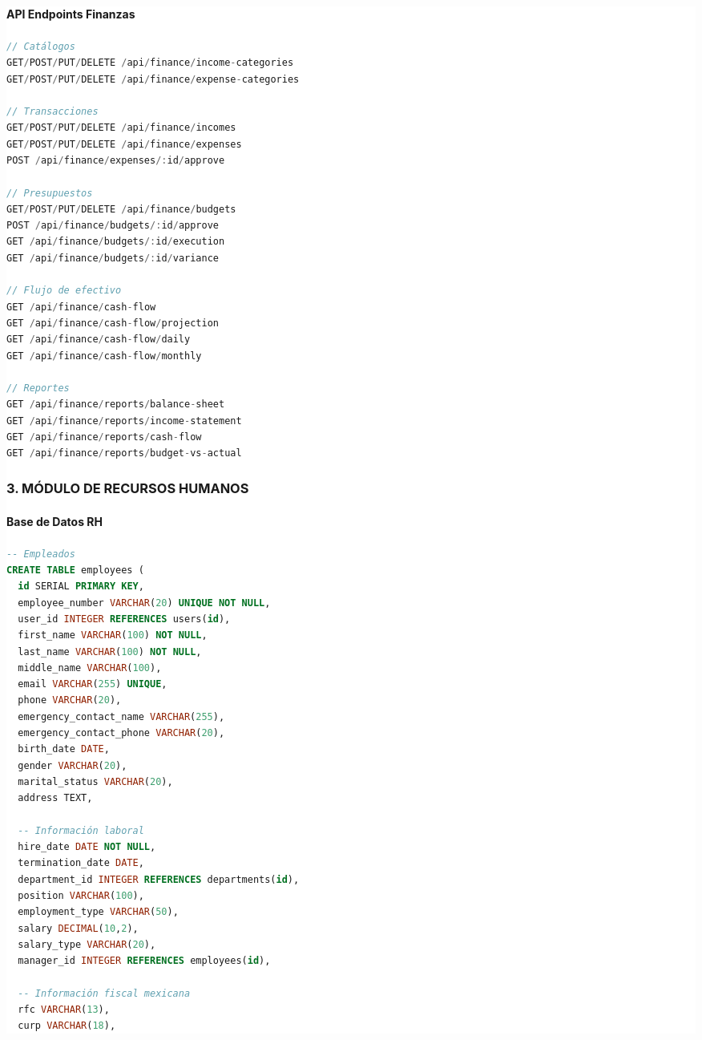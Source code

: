 #### API Endpoints Finanzas
```typescript
// Catálogos
GET/POST/PUT/DELETE /api/finance/income-categories
GET/POST/PUT/DELETE /api/finance/expense-categories

// Transacciones
GET/POST/PUT/DELETE /api/finance/incomes
GET/POST/PUT/DELETE /api/finance/expenses
POST /api/finance/expenses/:id/approve

// Presupuestos
GET/POST/PUT/DELETE /api/finance/budgets
POST /api/finance/budgets/:id/approve
GET /api/finance/budgets/:id/execution
GET /api/finance/budgets/:id/variance

// Flujo de efectivo
GET /api/finance/cash-flow
GET /api/finance/cash-flow/projection
GET /api/finance/cash-flow/daily
GET /api/finance/cash-flow/monthly

// Reportes
GET /api/finance/reports/balance-sheet
GET /api/finance/reports/income-statement
GET /api/finance/reports/cash-flow
GET /api/finance/reports/budget-vs-actual
```

### 3. MÓDULO DE RECURSOS HUMANOS

#### Base de Datos RH
```sql
-- Empleados
CREATE TABLE employees (
  id SERIAL PRIMARY KEY,
  employee_number VARCHAR(20) UNIQUE NOT NULL,
  user_id INTEGER REFERENCES users(id),
  first_name VARCHAR(100) NOT NULL,
  last_name VARCHAR(100) NOT NULL,
  middle_name VARCHAR(100),
  email VARCHAR(255) UNIQUE,
  phone VARCHAR(20),
  emergency_contact_name VARCHAR(255),
  emergency_contact_phone VARCHAR(20),
  birth_date DATE,
  gender VARCHAR(20),
  marital_status VARCHAR(20),
  address TEXT,
  
  -- Información laboral
  hire_date DATE NOT NULL,
  termination_date DATE,
  department_id INTEGER REFERENCES departments(id),
  position VARCHAR(100),
  employment_type VARCHAR(50),
  salary DECIMAL(10,2),
  salary_type VARCHAR(20),
  manager_id INTEGER REFERENCES employees(id),
  
  -- Información fiscal mexicana
  rfc VARCHAR(13),
  curp VARCHAR(18),
```